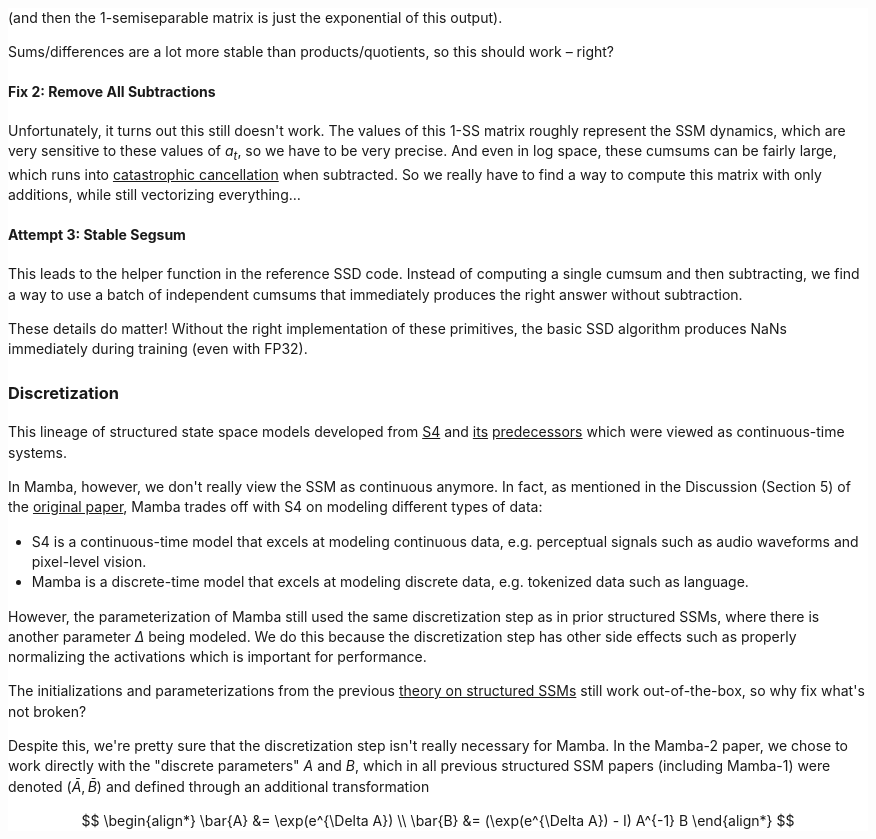 (and then the 1-semiseparable matrix is just the exponential of this output).

Sums/differences are a lot more stable than products/quotients, so this should work – right?

#### Fix 2: Remove All Subtractions

Unfortunately, it turns out this still doesn't work.
The values of this 1-SS matrix roughly represent the SSM dynamics, which are very sensitive to these values of $a_t$, so we have to be very precise.
And even in log space, these cumsums can be fairly large, which runs into [catastrophic cancellation](https://en.wikipedia.org/wiki/Catastrophic_cancellation) when subtracted. So we really have to find a way to compute this matrix with only additions, while still vectorizing everything…

#### Attempt 3: Stable Segsum

This leads to the helper function in the reference SSD code.
Instead of computing a single cumsum and then subtracting, we find a way to use a batch of independent cumsums that immediately produces the right answer without subtraction.

These details do matter! Without the right implementation of these primitives, the basic SSD algorithm produces NaNs immediately during training (even with FP32).

### Discretization
This lineage of structured state space models developed from [S4](https://arxiv.org/abs/2111.00396) and [its](https://arxiv.org/abs/2110.13985) [predecessors](https://arxiv.org/abs/2008.07669) which were viewed as continuous-time systems.<d-cite key="gu2023thesis"></d-cite><d-cite key="gu2022efficiently"></d-cite><d-cite key="gu2021combining"></d-cite><d-cite key="gu2020hippo"></d-cite>

In Mamba, however, we don't really view the SSM as continuous anymore.
In fact, as mentioned in the Discussion (Section 5) of the [original paper](https://arxiv.org/abs/2312.00752), Mamba trades off with S4 on modeling different types of data:
* S4 is a continuous-time model that excels at modeling continuous data, e.g. perceptual signals such as audio waveforms and pixel-level vision.
* Mamba is a discrete-time model that excels at modeling discrete data, e.g. tokenized data such as language.

However, the parameterization of Mamba still used the same discretization step as in prior structured SSMs, where there is another parameter $\Delta$ being modeled. We do this because the discretization step has other side effects such as properly normalizing the activations <d-cite key="gu2023train"></d-cite><d-cite key="orvieto2023resurrecting"></d-cite> which is important for performance.

The initializations and parameterizations from the previous [theory on structured SSMs](https://arxiv.org/abs/2206.12037) still work out-of-the-box, so why fix what's not broken?

Despite this, we're pretty sure that the discretization step isn't really necessary for Mamba.
In the Mamba-2 paper, we chose to work directly with the "discrete parameters" $A$ and $B$, which in all previous structured SSM papers (including Mamba-1) were denoted $(\bar{A}, \bar{B})$ and defined through an additional transformation

$$
\begin{align*}
\bar{A} &= \exp(e^{\Delta A}) \\
\bar{B} &= (\exp(e^{\Delta A}) - I) A^{-1} B
\end{align*}
$$
